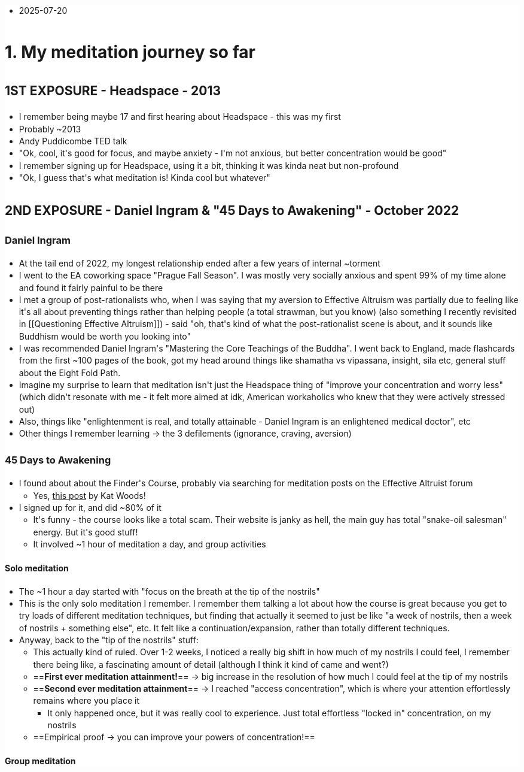 - 2025-07-20
# 1. My meditation journey so far
## 1ST EXPOSURE - Headspace - 2013
- I remember being maybe 17 and first hearing about Headspace - this was my first 
- Probably ~2013
- Andy Puddicombe TED talk
- "Ok, cool, it's good for focus, and maybe anxiety - I'm not anxious, but better concentration would be good"
- I remember signing up for Headspace, using it a bit, thinking it was kinda neat but non-profound
- "Ok, I guess that's what meditation is! Kinda cool but whatever"
## 2ND EXPOSURE - Daniel Ingram & "45 Days to Awakening" - October 2022
### Daniel Ingram
- At the tail end of 2022, my longest relationship ended after a few years of internal ~torment
- I went to the EA coworking space "Prague Fall Season". I was mostly very socially anxious and spent 99% of my time alone and found it fairly painful to be there 
- I met a group of post-rationalists who, when I was saying that my aversion to Effective Altruism was partially due to feeling like it's all about preventing things rather than helping people (a total strawman, but you know) (also something I recently revisited in [[Questioning Effective Altruism]]) - said "oh, that's kind of what the post-rationalist scene is about, and it sounds like Buddhism would be worth you looking into"
- I was recommended Daniel Ingram's "Mastering the Core Teachings of the Buddha". I went back to England, made flashcards from the first ~100 pages of the book, got my head around things like shamatha vs vipassana, insight, sila etc, general stuff about the Eight Fold Path. 
- Imagine my surprise to learn that meditation isn't just the Headspace thing of "improve your concentration and worry less" (which didn't resonate with me - it felt more aimed at idk, American workaholics who knew that they were actively stressed out)
- Also, things like "enlightenment is real, and totally attainable - Daniel Ingram is an enlightened medical doctor", etc
- Other things I remember learning → the 3 defilements (ignorance, craving, aversion)
### 45 Days to Awakening
- I found about about the Finder's Course, probably via searching for meditation posts on the Effective Altruist forum
	- Yes, [this post](https://forum.effectivealtruism.org/posts/me9FSqxQ8q63ihdia/meditation-course-claims-65-enlightenment-rate-my-review) by Kat Woods!
- I signed up for it, and did ~80% of it
	- It's funny - the course looks like a total scam. Their website is janky as hell, the main guy has total "snake-oil salesman" energy. But it's good stuff! 
	- It involved ~1 hour of meditation a day, and group activities
#### Solo meditation
- The ~1 hour a day started with "focus on the breath at the tip of the nostrils"
- This is the only solo meditation I remember. I remember them talking a lot about how the course is great because you get to try loads of different meditation techniques, but finding that actually it seemed to just be like "a week of nostrils, then a week of nostrils + something else", etc. It felt like a continuation/expansion, rather than totally different techniques.
- Anyway, back to the "tip of the nostrils" stuff:
	- This actually kind of ruled. Over 1-2 weeks, I noticed a really big shift in how much of my nostrils I could feel, I remember there being like, a fascinating amount of detail (although I think it kind of came and went?)
	- ==**First ever meditation attainment!**== → big increase in the resolution of how much I could feel at the tip of my nostrils
	- ==**Second ever meditation attainment**== → I reached "access concentration", which is where your attention effortlessly remains where you place it
		- It only happened once, but it was really cool to experience. Just total effortless "locked in" concentration, on my nostrils
	- ==Empirical proof → you can improve your powers of concentration!== 
#### Group meditation